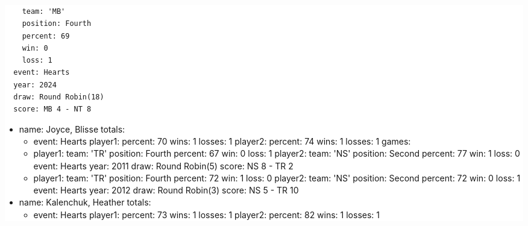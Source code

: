         team: 'MB'
        position: Fourth
        percent: 69
        win: 0
        loss: 1
      event: Hearts
      year: 2024
      draw: Round Robin(18)
      score: MB 4 - NT 8
 - name: Joyce, Blisse
   totals:
    - event: Hearts
      player1:
        percent: 70
        wins: 1
        losses: 1
      player2:
        percent: 74
        wins: 1
        losses: 1
   games:
    - player1:
        team: 'TR'
        position: Fourth
        percent: 67
        win: 0
        loss: 1
      player2:
        team: 'NS'
        position: Second
        percent: 77
        win: 1
        loss: 0
      event: Hearts
      year: 2011
      draw: Round Robin(5)
      score: NS 8 - TR 2
    - player1:
        team: 'TR'
        position: Fourth
        percent: 72
        win: 1
        loss: 0
      player2:
        team: 'NS'
        position: Second
        percent: 72
        win: 0
        loss: 1
      event: Hearts
      year: 2012
      draw: Round Robin(3)
      score: NS 5 - TR 10
 - name: Kalenchuk, Heather
   totals:
    - event: Hearts
      player1:
        percent: 73
        wins: 1
        losses: 1
      player2:
        percent: 82
        wins: 1
        losses: 1